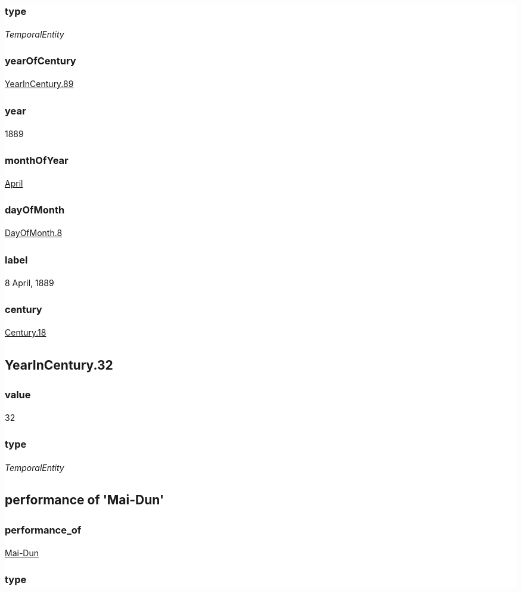 ### type


*TemporalEntity*

### yearOfCentury


[YearInCentury.89](#YearInCentury.89)

### year


1889

### monthOfYear


[April](#April)

### dayOfMonth


[DayOfMonth.8](#DayOfMonth.8)

### label


8 April, 1889

### century


[Century.18](#Century.18)

## YearInCentury.32

### value


32

### type


*TemporalEntity*

## performance of 'Mai-Dun'

### performance_of


[Mai-Dun](#Mai-Dun)

### type
